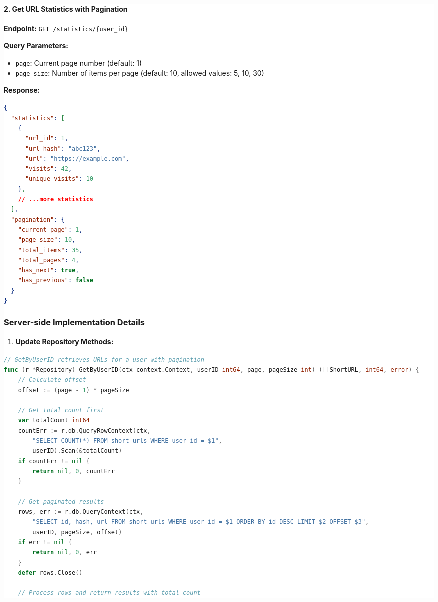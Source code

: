 ```json
```

#### 2. Get URL Statistics with Pagination

**Endpoint:** `GET /statistics/{user_id}`

**Query Parameters:**
- `page`: Current page number (default: 1)
- `page_size`: Number of items per page (default: 10, allowed values: 5, 10, 30)

**Response:**

```json
{
  "statistics": [
    {
      "url_id": 1,
      "url_hash": "abc123",
      "url": "https://example.com",
      "visits": 42,
      "unique_visits": 10
    },
    // ...more statistics
  ],
  "pagination": {
    "current_page": 1,
    "page_size": 10,
    "total_items": 35,
    "total_pages": 4,
    "has_next": true,
    "has_previous": false
  }
}
```

### Server-side Implementation Details

1. **Update Repository Methods:**

```go
// GetByUserID retrieves URLs for a user with pagination
func (r *Repository) GetByUserID(ctx context.Context, userID int64, page, pageSize int) ([]ShortURL, int64, error) {
    // Calculate offset
    offset := (page - 1) * pageSize
    
    // Get total count first
    var totalCount int64
    countErr := r.db.QueryRowContext(ctx, 
        "SELECT COUNT(*) FROM short_urls WHERE user_id = $1", 
        userID).Scan(&totalCount)
    if countErr != nil {
        return nil, 0, countErr
    }
    
    // Get paginated results
    rows, err := r.db.QueryContext(ctx, 
        "SELECT id, hash, url FROM short_urls WHERE user_id = $1 ORDER BY id DESC LIMIT $2 OFFSET $3", 
        userID, pageSize, offset)
    if err != nil {
        return nil, 0, err
    }
    defer rows.Close()
    
    // Process rows and return results with total count
```